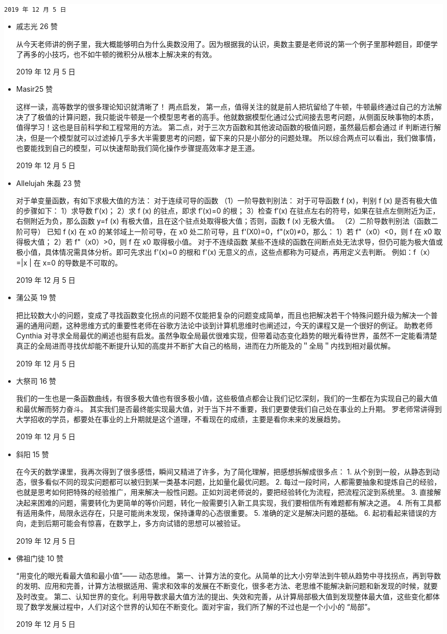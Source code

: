     2019 年 12 月 5 日


  - 戚志光 26 赞

    从今天老师讲的例子里，我大概能够明白为什么奥数没用了。因为根据我的认识，奥数主要是老师说的第一个例子里那种题目，即便学了再多的小技巧，也不如牛顿的微积分从根本上解决来的有效。

    2019 年 12 月 5 日


  - Masir25 赞

    这样一读，高等数学的很多理论知识就清晰了！ 两点启发， 第一点，值得关注的就是前人把坑留给了牛顿，牛顿最终通过自己的方法解决了了极值的计算问题，我只能说牛顿是一个模型思考者的高手。他就数据模型化通过公式间接去思考问题，从侧面反映事物的本质，值得学习！这也是目前科学和工程常用的方法。 第二点，对于三次方函数和其他波动函数的极值问题，虽然最后都会通过 if 判断进行解决，但是一个模型就可以过滤掉几乎多大半需要思考的问题，留下来的只是小部分的问题处理。 所以综合两点可以看出，我们做事情，也要能找到自己的模型，可以快速帮助我们简化操作步骤提高效率才是王道。

    2019 年 12 月 5 日


  - Allelujah 朱磊 23 赞

    对于单变量函数，有如下求极大值的方法： 对于连续可导的函数 （1）一阶导数判别法： 对于可导函数 f (x)，判别 f (x) 是否有极大值的步骤如下： 1）求导数 f′(x)； 2）求 f (x) 的驻点，即求 f′(x)=0 的根； 3）检查 f′(x) 在驻点左右的符号，如果在驻点左侧附近为正，右侧附近为负，那么函数 y=f (x) 有极大值，且在这个驻点处取得极大值；否则，函数 f (x) 无极大值。 （2）二阶导数判别法（函数二阶可导） 已知 f (x) 在 x0 的某邻域上一阶可导，在 x0 处二阶可导，且 f'(X0)=0，f"(x0)≠0，那么： 1）若 f"（x0）<0，则 f 在 x0 取得极大值； 2）若 f"（x0）>0，则 f 在 x0 取得极小值。 对于不连续函数 某些不连续的函数在间断点处无法求导，但仍可能为极大值或极小值，具体情况需具体分析。即可先求出 f'(x)=0 的根和 f'(x) 无意义的点，这些点都称为可疑点，再用定义去判断。 例如：f（x）=|x | 在 x=0 的导数是不可取的。

    2019 年 12 月 5 日


  - 蒲公英 19 赞

    把比较数大小的问题，变成了寻找函数变化拐点的问题不仅能把复杂的问题变成简单，而且也把解决若干个特殊问题升级为解决一个普遍的通用问题，这种思维方式的重要性老师在谷歌方法论中谈到计算机思维时也阐述过，今天的课程又是一个很好的例证。 助教老师 Cynthia 对寻求全局最优的阐述也挺有启发。虽然争取全局最优很难实现，但带着动态变化趋势的眼光看待世界，虽然不一定能看清楚真正的全局进而寻找优却能不断提升认知的高度并不断扩大自己的格局，进而在力所能及的＂全局＂内找到相对最优解。

    2019 年 12 月 5 日


  - 大祭司 16 赞

    我们的一生也是一条函数曲线，有很多极大值也有很多极小值，这些极值点都会让我们记忆深刻，我们的一生都在为实现自己的最大值和最优解而努力奋斗。 其实我们是否最终能实现最大值，对于当下并不重要，我们更要使我们自己处在事业的上升期。 罗老师常讲得到大学招收的学员，都要处在事业的上升期就是这个道理，不看现在的成绩，主要是看你未来的发展趋势。

    2019 年 12 月 5 日


  - 斜阳 15 赞

    在今天的数学课里，我再次得到了很多感悟，瞬间又精进了许多，为了简化理解，把感想拆解成很多点： 1. 从个别到一般，从静态到动态，很多看似不同的现实问题都可以被归到某一类基本问题，比如量化最优问题。 2. 每过一段时间，人都需要抽象和提炼自己的经验，也就是思考如何把特殊的经验推广，用来解决一般性问题。正如刘润老师说的，要把经验转化为流程，把流程沉淀到系统里。 3. 直接解决起来困难的问题，需要转化为更简单的等价问题，转化一般需要引入新工具实现，我们要相信所有难题都有解决之道。 4. 所有工具都有适用条件，局限永远存在，只是可能尚未发现，保持谦卑的心态很重要。 5. 准确的定义是解决问题的基础。 6. 起初看起来错误的方向，走到后期可能会有惊喜，在数学上，多方向试错的思想可以被验证。

    2019 年 12 月 5 日


  - 佛祖门徒 10 赞

    “用变化的眼光看最大值和最小值”—— 动态思维。 第一、计算方法的变化。从简单的比大小穷举法到牛顿从趋势中寻找拐点，再到导数的发明、应用和完善，计算方法根据适用、需求和效率的发展在不断变化，很多老方法、老思维不能解决新问题和新发现的时候，就要及时改变。 第二、认知世界的变化。利用导数求最大值方法的提出、失效和完善，从计算局部极大值到发现整体最大值，这些变化都体现了数学发展过程中，人们对这个世界的认知在不断变化。面对宇宙，我们所了解的不过也是一个小小的 “局部”。

    2019 年 12 月 5 日
